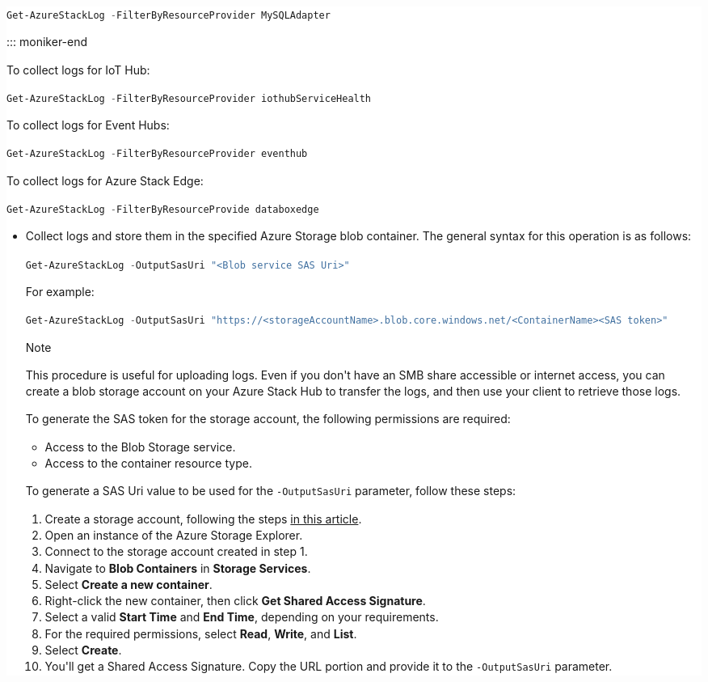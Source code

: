   ```powershell
  Get-AzureStackLog -FilterByResourceProvider MySQLAdapter
  ```
  
  ::: moniker-end

  To collect logs for IoT Hub: 

  ```powershell
  Get-AzureStackLog -FilterByResourceProvider iothubServiceHealth
  ```
 
  To collect logs for Event Hubs:

  ```powershell
  Get-AzureStackLog -FilterByResourceProvider eventhub
  ```
 
  To collect logs for Azure Stack Edge:

  ```powershell
  Get-AzureStackLog -FilterByResourceProvide databoxedge
  ```

* Collect logs and store them in the specified Azure Storage blob container. The general syntax for this operation is as follows:

  ```powershell
  Get-AzureStackLog -OutputSasUri "<Blob service SAS Uri>"
  ```

  For example:

  ```powershell
  Get-AzureStackLog -OutputSasUri "https://<storageAccountName>.blob.core.windows.net/<ContainerName><SAS token>"
  ```

  > [!NOTE]
  > This procedure is useful for uploading logs. Even if you don't have an SMB share accessible or internet access, you can create a blob storage account on your Azure Stack Hub to transfer the logs, and then use your client to retrieve those logs.  

  To generate the SAS token for the storage account, the following permissions are required:

  * Access to the Blob Storage service.
  * Access to the container resource type.

  To generate a SAS Uri value to be used for the `-OutputSasUri` parameter, follow these steps:

  1. Create a storage account, following the steps [in this article](/azure/storage/common/storage-quickstart-create-account).
  2. Open an instance of the Azure Storage Explorer.
  3. Connect to the storage account created in step 1.
  4. Navigate to **Blob Containers** in **Storage Services**.
  5. Select **Create a new container**.
  6. Right-click the new container, then click **Get Shared Access Signature**.
  7. Select a valid **Start Time** and **End Time**, depending on your requirements.
  8. For the required permissions, select **Read**, **Write**, and **List**.
  9. Select **Create**.
  10. You'll get a Shared Access Signature. Copy the URL portion and provide it to the `-OutputSasUri` parameter.

